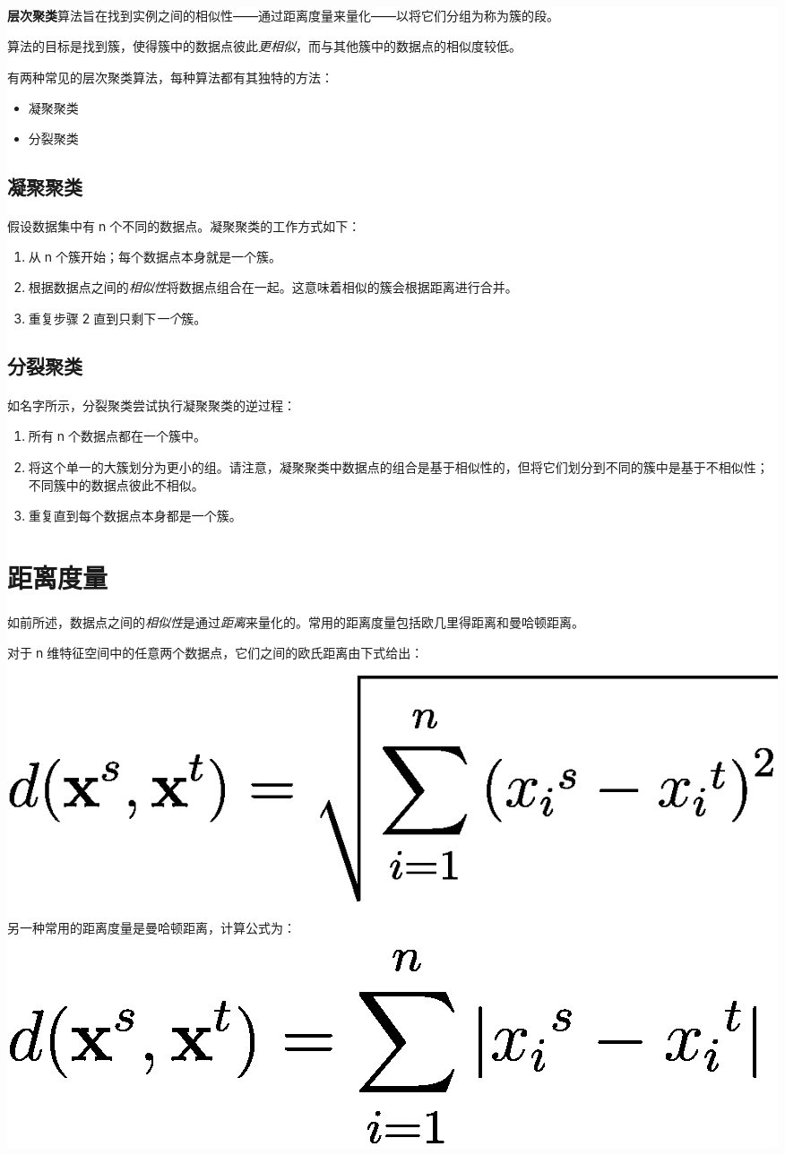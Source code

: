 **层次聚类**算法旨在找到实例之间的相似性——通过距离度量来量化——以将它们分组为称为簇的段。

算法的目标是找到簇，使得簇中的数据点彼此*更相似*，而与其他簇中的数据点的相似度较低。

有两种常见的层次聚类算法，每种算法都有其独特的方法：

+   凝聚聚类

+   分裂聚类

## 凝聚聚类

假设数据集中有 n 个不同的数据点。凝聚聚类的工作方式如下：

1.  从 n 个簇开始；每个数据点本身就是一个簇。

1.  根据数据点之间的*相似性*将数据点组合在一起。这意味着相似的簇会根据距离进行合并。

1.  重复步骤 2 直到只剩下*一个*簇。

## 分裂聚类

如名字所示，分裂聚类尝试执行凝聚聚类的逆过程：

1.  所有 n 个数据点都在一个簇中。

1.  将这个单一的大簇划分为更小的组。请注意，凝聚聚类中数据点的组合是基于相似性的，但将它们划分到不同的簇中是基于不相似性；不同簇中的数据点彼此不相似。

1.  重复直到每个数据点本身都是一个簇。

# 距离度量

如前所述，数据点之间的*相似性*是通过*距离*来量化的。常用的距离度量包括欧几里得距离和曼哈顿距离。

对于 n 维特征空间中的任意两个数据点，它们之间的欧氏距离由下式给出：

![揭示隐藏模式：层次聚类简介](img/b696770b49515a67996ec128a16a0874.png)

另一种常用的距离度量是曼哈顿距离，计算公式为：

![揭示隐藏模式：层次聚类简介](img/f5f80a94b1350afe1f943d1015542869.png)
